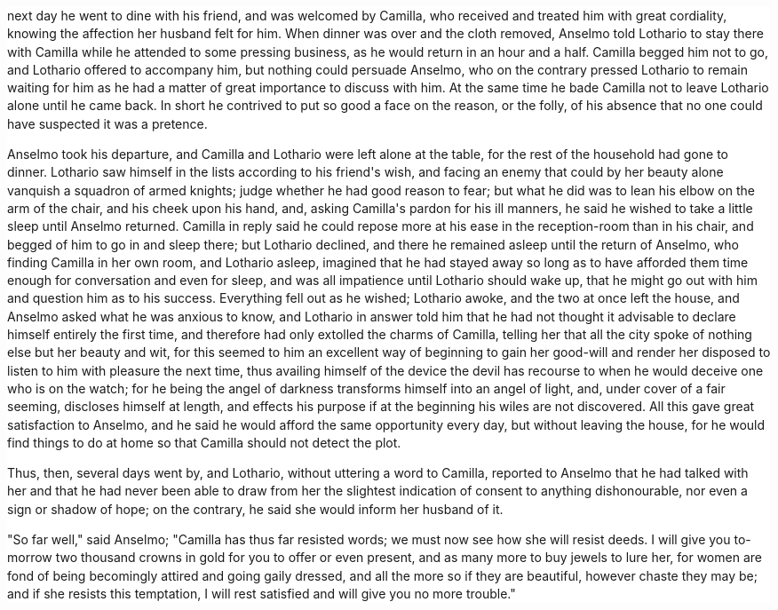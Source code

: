 next day he went to dine with his friend, and was welcomed by Camilla,
who received and treated him with great cordiality, knowing the affection
her husband felt for him. When dinner was over and the cloth removed,
Anselmo told Lothario to stay there with Camilla while he attended to
some pressing business, as he would return in an hour and a half. Camilla
begged him not to go, and Lothario offered to accompany him, but nothing
could persuade Anselmo, who on the contrary pressed Lothario to remain
waiting for him as he had a matter of great importance to discuss with
him. At the same time he bade Camilla not to leave Lothario alone until
he came back. In short he contrived to put so good a face on the reason,
or the folly, of his absence that no one could have suspected it was a
pretence.

Anselmo took his departure, and Camilla and Lothario were left alone at
the table, for the rest of the household had gone to dinner. Lothario saw
himself in the lists according to his friend's wish, and facing an enemy
that could by her beauty alone vanquish a squadron of armed knights;
judge whether he had good reason to fear; but what he did was to lean his
elbow on the arm of the chair, and his cheek upon his hand, and, asking
Camilla's pardon for his ill manners, he said he wished to take a little
sleep until Anselmo returned. Camilla in reply said he could repose more
at his ease in the reception-room than in his chair, and begged of him to
go in and sleep there; but Lothario declined, and there he remained
asleep until the return of Anselmo, who finding Camilla in her own room,
and Lothario asleep, imagined that he had stayed away so long as to have
afforded them time enough for conversation and even for sleep, and was
all impatience until Lothario should wake up, that he might go out with
him and question him as to his success. Everything fell out as he wished;
Lothario awoke, and the two at once left the house, and Anselmo asked
what he was anxious to know, and Lothario in answer told him that he had
not thought it advisable to declare himself entirely the first time, and
therefore had only extolled the charms of Camilla, telling her that all
the city spoke of nothing else but her beauty and wit, for this seemed to
him an excellent way of beginning to gain her good-will and render her
disposed to listen to him with pleasure the next time, thus availing
himself of the device the devil has recourse to when he would deceive one
who is on the watch; for he being the angel of darkness transforms
himself into an angel of light, and, under cover of a fair seeming,
discloses himself at length, and effects his purpose if at the beginning
his wiles are not discovered. All this gave great satisfaction to
Anselmo, and he said he would afford the same opportunity every day, but
without leaving the house, for he would find things to do at home so that
Camilla should not detect the plot.

Thus, then, several days went by, and Lothario, without uttering a word
to Camilla, reported to Anselmo that he had talked with her and that he
had never been able to draw from her the slightest indication of consent
to anything dishonourable, nor even a sign or shadow of hope; on the
contrary, he said she would inform her husband of it.

"So far well," said Anselmo; "Camilla has thus far resisted words; we
must now see how she will resist deeds. I will give you to-morrow two
thousand crowns in gold for you to offer or even present, and as many
more to buy jewels to lure her, for women are fond of being becomingly
attired and going gaily dressed, and all the more so if they are
beautiful, however chaste they may be; and if she resists this
temptation, I will rest satisfied and will give you no more trouble."
